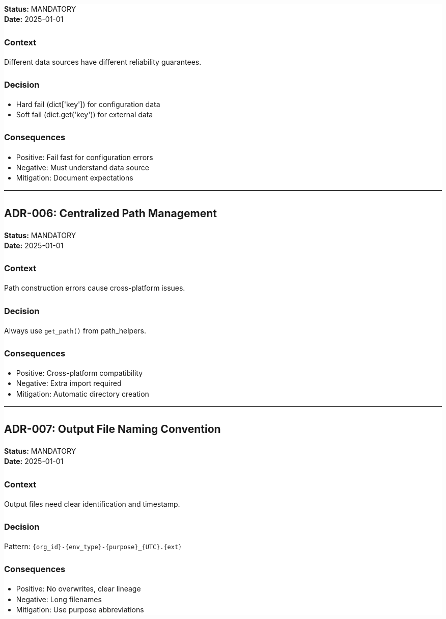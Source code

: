 **Status:** MANDATORY  
**Date:** 2025-01-01  

### Context
Different data sources have different reliability guarantees.

### Decision
- Hard fail (dict['key']) for configuration data
- Soft fail (dict.get('key')) for external data

### Consequences
- Positive: Fail fast for configuration errors
- Negative: Must understand data source
- Mitigation: Document expectations

---

## ADR-006: Centralized Path Management

**Status:** MANDATORY  
**Date:** 2025-01-01  

### Context
Path construction errors cause cross-platform issues.

### Decision
Always use `get_path()` from path_helpers.

### Consequences
- Positive: Cross-platform compatibility
- Negative: Extra import required
- Mitigation: Automatic directory creation

---

## ADR-007: Output File Naming Convention

**Status:** MANDATORY  
**Date:** 2025-01-01  

### Context
Output files need clear identification and timestamp.

### Decision
Pattern: `{org_id}-{env_type}-{purpose}_{UTC}.{ext}`

### Consequences
- Positive: No overwrites, clear lineage
- Negative: Long filenames
- Mitigation: Use purpose abbreviations
